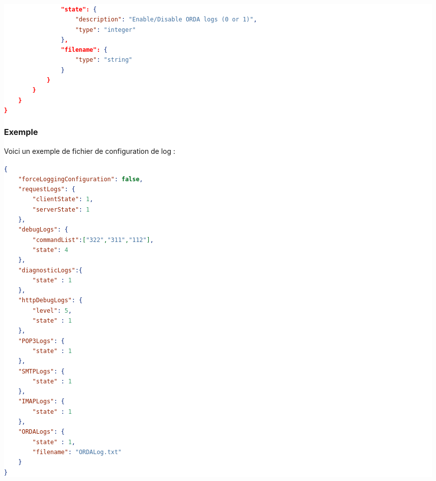 ```json
                "state": {
                    "description": "Enable/Disable ORDA logs (0 or 1)",
                    "type": "integer"
                },
                "filename": {
                    "type": "string"
                }
            }
        }
    }
}
```

### Exemple

Voici un exemple de fichier de configuration de log :

```json
{
    "forceLoggingConfiguration": false,
    "requestLogs": {
        "clientState": 1,
        "serverState": 1
    },
    "debugLogs": {
        "commandList":["322","311","112"],
        "state": 4
    },
    "diagnosticLogs":{
        "state" : 1
    },
    "httpDebugLogs": {
        "level": 5,
        "state" : 1
    },
    "POP3Logs": {
        "state" : 1
    },
    "SMTPLogs": {
        "state" : 1
    },
    "IMAPLogs": {
        "state" : 1
    },
    "ORDALogs": {
        "state" : 1,
        "filename": "ORDALog.txt"
    }
}
```
